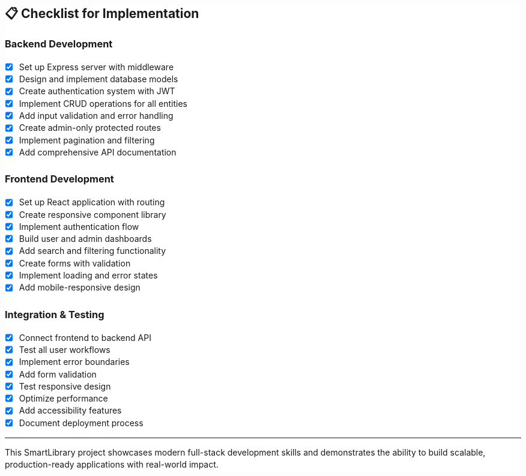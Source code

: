 
## 📋 Checklist for Implementation

### Backend Development
- [x] Set up Express server with middleware
- [x] Design and implement database models
- [x] Create authentication system with JWT
- [x] Implement CRUD operations for all entities
- [x] Add input validation and error handling
- [x] Create admin-only protected routes
- [x] Implement pagination and filtering
- [x] Add comprehensive API documentation

### Frontend Development  
- [x] Set up React application with routing
- [x] Create responsive component library
- [x] Implement authentication flow
- [x] Build user and admin dashboards
- [x] Add search and filtering functionality
- [x] Create forms with validation
- [x] Implement loading and error states
- [x] Add mobile-responsive design

### Integration & Testing
- [x] Connect frontend to backend API
- [x] Test all user workflows
- [x] Implement error boundaries
- [x] Add form validation
- [x] Test responsive design
- [x] Optimize performance
- [x] Add accessibility features
- [x] Document deployment process

---

This SmartLibrary project showcases modern full-stack development skills and demonstrates the ability to build scalable, production-ready applications with real-world impact.